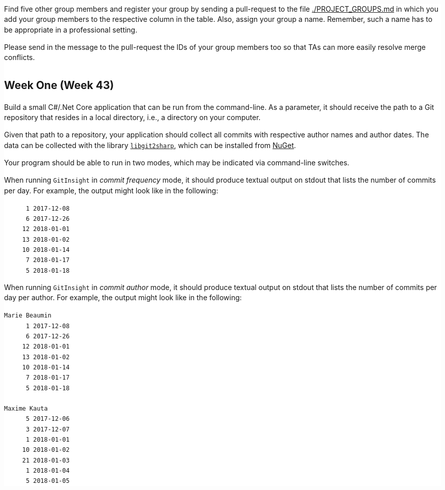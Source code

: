 Find five other group members and register your group by sending a pull-request to the file [./PROJECT_GROUPS.md](./PROJECT_GROUPS.md) in which you add your group members to the respective column in the table.
Also, assign your group a name.
Remember, such a name has to be appropriate in a professional setting.

Please send in the message to the pull-request the IDs of your group members too so that TAs can more easily resolve merge conflicts.


## Week One (Week 43)

Build a small C#/.Net Core application that can be run from the command-line.
As a parameter, it should receive the path to a Git repository that resides in a local directory, i.e., a directory on your computer.

Given that path to a repository, your application should collect all commits with respective author names and author dates.
The data can be collected with the library [`libgit2sharp`](https://github.com/libgit2/libgit2sharp), which can be installed from [NuGet](https://www.nuget.org/packages/LibGit2Sharp).

Your program should be able to run in two modes, which may be indicated via command-line switches.

When running `GitInsight` in _commit frequency_ mode, it should produce textual output on stdout that lists the number of commits per day.
For example, the output might look like in the following:

```
      1 2017-12-08
      6 2017-12-26
     12 2018-01-01
     13 2018-01-02
     10 2018-01-14
      7 2018-01-17
      5 2018-01-18 
```

When running `GitInsight` in _commit author_ mode, it should produce textual output on stdout that lists the number of commits per day per author.
For example, the output might look like in the following:

```
Marie Beaumin
      1 2017-12-08
      6 2017-12-26
     12 2018-01-01
     13 2018-01-02
     10 2018-01-14
      7 2018-01-17
      5 2018-01-18 

Maxime Kauta
      5 2017-12-06
      3 2017-12-07
      1 2018-01-01
     10 2018-01-02
     21 2018-01-03
      1 2018-01-04
      5 2018-01-05 
```
